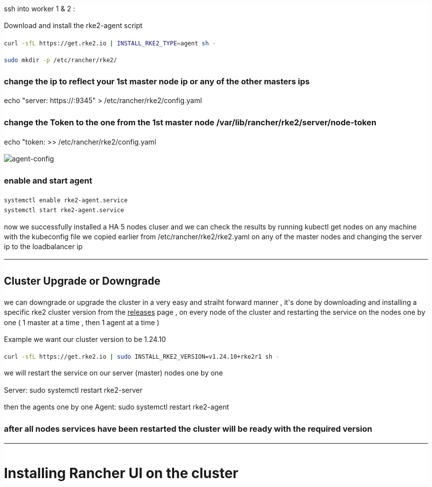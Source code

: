 ssh into worker 1 & 2 :

Download and install the rke2-agent script
```bash
curl -sfL https://get.rke2.io | INSTALL_RKE2_TYPE=agent sh -  
```
```bash
sudo mkdir -p /etc/rancher/rke2/ 
```
### change the ip to reflect your 1st master node ip or any of the other masters ips
echo "server: https://<ip-1st-maser-node>:9345" > /etc/rancher/rke2/config.yaml

### change the Token to the one from the 1st master node /var/lib/rancher/rke2/server/node-token 
echo "token:<master-token> >> /etc/rancher/rke2/config.yaml
    
<img height=100 width="637" alt="agent-config" src="https://user-images.githubusercontent.com/95745669/219389907-fb3fbd26-34ce-41cd-bbaa-e12426f6e57f.png">

### enable and start agent
    
```bash
systemctl enable rke2-agent.service
systemctl start rke2-agent.service
```
    
now we successfully installed a HA 5 nodes cluser and we can check the results by running kubectl get nodes on any machine with the kubeconfig file we copied earlier from /etc/rancher/rke2/rke2.yaml on any of the master nodes and changing the server ip to the loadbalancer ip


---
## Cluster Upgrade or Downgrade 

we can downgrade or upgrade the cluster in a very easy and straiht forward manner , it's done by downloading and installing a specific rke2 cluster version from the [releases](https://github.com/rancher/rke2/releases) page , on every node of the cluster and restarting the service on the nodes one by one ( 1 master at a time , then 1 agent at a time ) 

Example we want our cluster version to be 1.24.10
```bash
curl -sfL https://get.rke2.io | sudo INSTALL_RKE2_VERSION=v1.24.10+rke2r1 sh -
```
we will restart the service on our server (master) nodes one by one

Server:
sudo systemctl restart rke2-server

then the agents one by one
Agent:
sudo systemctl restart rke2-agent

### after all nodes services have been restarted the cluster will be ready with the required version
---
# Installing Rancher UI on the cluster
